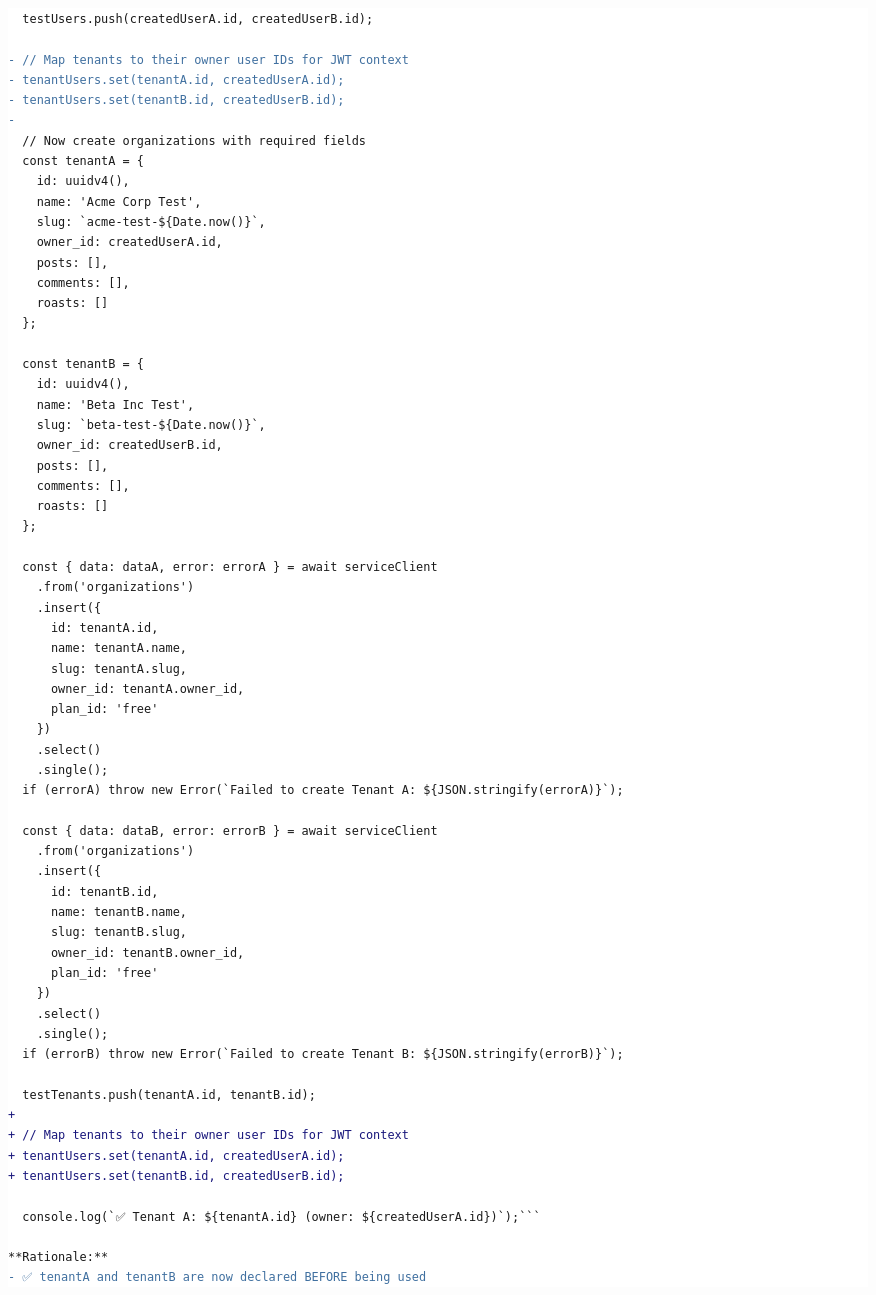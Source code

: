 ```diff
  testUsers.push(createdUserA.id, createdUserB.id);

- // Map tenants to their owner user IDs for JWT context
- tenantUsers.set(tenantA.id, createdUserA.id);
- tenantUsers.set(tenantB.id, createdUserB.id);
-
  // Now create organizations with required fields
  const tenantA = {
    id: uuidv4(),
    name: 'Acme Corp Test',
    slug: `acme-test-${Date.now()}`,
    owner_id: createdUserA.id,
    posts: [],
    comments: [],
    roasts: []
  };

  const tenantB = {
    id: uuidv4(),
    name: 'Beta Inc Test',
    slug: `beta-test-${Date.now()}`,
    owner_id: createdUserB.id,
    posts: [],
    comments: [],
    roasts: []
  };

  const { data: dataA, error: errorA } = await serviceClient
    .from('organizations')
    .insert({
      id: tenantA.id,
      name: tenantA.name,
      slug: tenantA.slug,
      owner_id: tenantA.owner_id,
      plan_id: 'free'
    })
    .select()
    .single();
  if (errorA) throw new Error(`Failed to create Tenant A: ${JSON.stringify(errorA)}`);

  const { data: dataB, error: errorB } = await serviceClient
    .from('organizations')
    .insert({
      id: tenantB.id,
      name: tenantB.name,
      slug: tenantB.slug,
      owner_id: tenantB.owner_id,
      plan_id: 'free'
    })
    .select()
    .single();
  if (errorB) throw new Error(`Failed to create Tenant B: ${JSON.stringify(errorB)}`);

  testTenants.push(tenantA.id, tenantB.id);
+
+ // Map tenants to their owner user IDs for JWT context
+ tenantUsers.set(tenantA.id, createdUserA.id);
+ tenantUsers.set(tenantB.id, createdUserB.id);

  console.log(`✅ Tenant A: ${tenantA.id} (owner: ${createdUserA.id})`);```

**Rationale:**
- ✅ tenantA and tenantB are now declared BEFORE being used
```